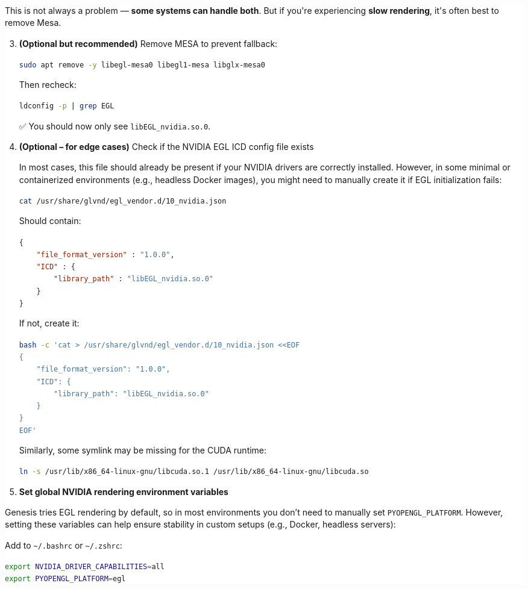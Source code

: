    This is not always a problem — **some systems can handle both**.
   But if you're experiencing **slow rendering**, it's often best to remove Mesa.

3. **(Optional but recommended)** Remove MESA to prevent fallback:
   ```bash
   sudo apt remove -y libegl-mesa0 libegl1-mesa libglx-mesa0
   ```
   Then recheck:
   ```bash
   ldconfig -p | grep EGL
   ```
   ✅ You should now only see `libEGL_nvidia.so.0`.

4. **(Optional – for edge cases)** Check if the NVIDIA EGL ICD config file exists

    In most cases, this file should already be present if your NVIDIA drivers are correctly installed. However, in some minimal or containerized environments (e.g., headless Docker images), you might need to manually create it if EGL initialization fails:
    ```bash
    cat /usr/share/glvnd/egl_vendor.d/10_nvidia.json
    ```
    Should contain:
    ```json
    {
        "file_format_version" : "1.0.0",
        "ICD" : {
            "library_path" : "libEGL_nvidia.so.0"
        }
    }
    ```

    If not, create it:
    ```bash
    bash -c 'cat > /usr/share/glvnd/egl_vendor.d/10_nvidia.json <<EOF
    {
        "file_format_version": "1.0.0",
        "ICD": {
            "library_path": "libEGL_nvidia.so.0"
        }
    }
    EOF'
    ```

    Similarly, some symlink may be missing for the CUDA runtime:
    ```bash
    ln -s /usr/lib/x86_64-linux-gnu/libcuda.so.1 /usr/lib/x86_64-linux-gnu/libcuda.so
    ```

5. **Set global NVIDIA rendering environment variables**

Genesis tries EGL rendering by default, so in most environments you don’t need to manually set `PYOPENGL_PLATFORM`. However, setting these variables can help ensure stability in custom setups (e.g., Docker, headless servers):

   Add to `~/.bashrc` or `~/.zshrc`:
   ```bash
   export NVIDIA_DRIVER_CAPABILITIES=all
   export PYOPENGL_PLATFORM=egl
   ```
